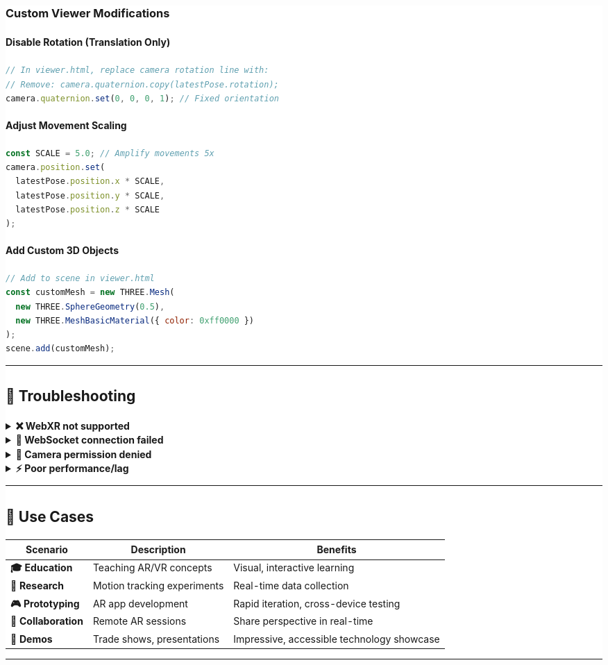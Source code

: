 ### Custom Viewer Modifications

#### Disable Rotation (Translation Only)
```javascript
// In viewer.html, replace camera rotation line with:
// Remove: camera.quaternion.copy(latestPose.rotation);
camera.quaternion.set(0, 0, 0, 1); // Fixed orientation
```

#### Adjust Movement Scaling
```javascript
const SCALE = 5.0; // Amplify movements 5x
camera.position.set(
  latestPose.position.x * SCALE,
  latestPose.position.y * SCALE,
  latestPose.position.z * SCALE
);
```

#### Add Custom 3D Objects
```javascript
// Add to scene in viewer.html
const customMesh = new THREE.Mesh(
  new THREE.SphereGeometry(0.5),
  new THREE.MeshBasicMaterial({ color: 0xff0000 })
);
scene.add(customMesh);
```

---

## 🚨 Troubleshooting

<details><summary><strong>❌ WebXR not supported</strong></summary></details>

<details><summary><strong>🔌 WebSocket connection failed</strong></summary></details>

<details><summary><strong>📱 Camera permission denied</strong></summary></details>

<details><summary><strong>⚡ Poor performance/lag</strong></summary></details>

---

## 🌟 Use Cases

| Scenario | Description | Benefits |
|----------|-------------|----------|
| **🎓 Education** | Teaching AR/VR concepts | Visual, interactive learning |
| **🔬 Research** | Motion tracking experiments | Real-time data collection |
| **🎮 Prototyping** | AR app development | Rapid iteration, cross-device testing |  
| **👥 Collaboration** | Remote AR sessions | Share perspective in real-time |
| **🎪 Demos** | Trade shows, presentations | Impressive, accessible technology showcase |

---